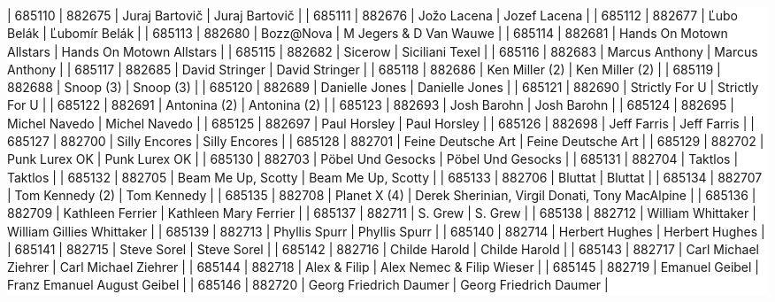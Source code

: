 | 685110 | 882675 | Juraj Bartovič | Juraj Bartovič |
| 685111 | 882676 | Jožo Lacena | Jozef Lacena |
| 685112 | 882677 | Ľubo Belák | Ľubomír Belák |
| 685113 | 882680 | Bozz@Nova | M Jegers & D Van Wauwe |
| 685114 | 882681 | Hands On Motown Allstars | Hands On Motown Allstars |
| 685115 | 882682 | Sicerow | Siciliani Texel |
| 685116 | 882683 | Marcus Anthony | Marcus Anthony |
| 685117 | 882685 | David Stringer | David Stringer |
| 685118 | 882686 | Ken Miller (2) | Ken Miller (2) |
| 685119 | 882688 | Snoop (3) | Snoop (3) |
| 685120 | 882689 | Danielle Jones | Danielle Jones |
| 685121 | 882690 | Strictly For U | Strictly For U |
| 685122 | 882691 | Antonina (2) | Antonina (2) |
| 685123 | 882693 | Josh Barohn | Josh Barohn |
| 685124 | 882695 | Michel Navedo | Michel Navedo |
| 685125 | 882697 | Paul Horsley | Paul Horsley |
| 685126 | 882698 | Jeff Farris | Jeff Farris |
| 685127 | 882700 | Silly Encores | Silly Encores |
| 685128 | 882701 | Feine Deutsche Art | Feine Deutsche Art |
| 685129 | 882702 | Punk Lurex OK | Punk Lurex OK |
| 685130 | 882703 | Pöbel Und Gesocks | Pöbel Und Gesocks |
| 685131 | 882704 | Taktlos | Taktlos |
| 685132 | 882705 | Beam Me Up, Scotty | Beam Me Up, Scotty |
| 685133 | 882706 | Bluttat | Bluttat |
| 685134 | 882707 | Tom Kennedy (2) | Tom Kennedy |
| 685135 | 882708 | Planet X (4) | Derek Sherinian, Virgil Donati, Tony MacAlpine |
| 685136 | 882709 | Kathleen Ferrier | Kathleen Mary Ferrier |
| 685137 | 882711 | S. Grew | S. Grew |
| 685138 | 882712 | William Whittaker | William Gillies Whittaker |
| 685139 | 882713 | Phyllis Spurr | Phyllis Spurr |
| 685140 | 882714 | Herbert Hughes | Herbert Hughes |
| 685141 | 882715 | Steve Sorel | Steve Sorel |
| 685142 | 882716 | Childe Harold | Childe Harold |
| 685143 | 882717 | Carl Michael Ziehrer | Carl Michael Ziehrer |
| 685144 | 882718 | Alex & Filip | Alex Nemec & Filip Wieser |
| 685145 | 882719 | Emanuel Geibel | Franz Emanuel August Geibel |
| 685146 | 882720 | Georg Friedrich Daumer | Georg Friedrich Daumer |